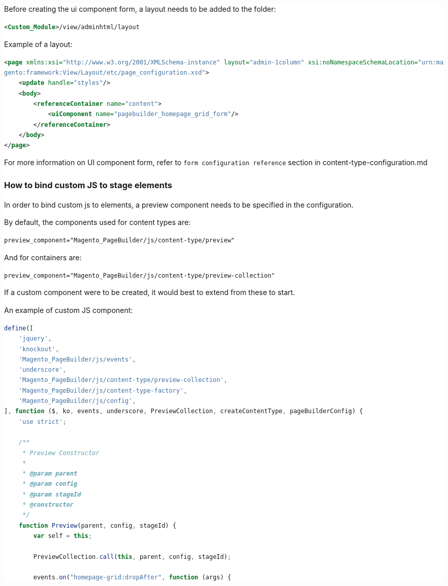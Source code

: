 Before creating the ui component form, a layout needs to be added to the folder:

``` xml
<Custom_Module>/view/adminhtml/layout
```

Example of a layout:

``` xml
<page xmlns:xsi="http://www.w3.org/2001/XMLSchema-instance" layout="admin-1column" xsi:noNamespaceSchemaLocation="urn:magento:framework:View/Layout/etc/page_configuration.xsd">
    <update handle="styles"/>
    <body>
        <referenceContainer name="content">
            <uiComponent name="pagebuilder_homepage_grid_form"/>
        </referenceContainer>
    </body>
</page>
```

For more information on UI component form, refer to `form configuration reference` section in content-type-configuration.md

### How to bind custom JS to stage elements

In order to bind custom js to elements, a preview component needs to be specified in the configuration.

By default, the components used for content types are:

``` xml
preview_component="Magento_PageBuilder/js/content-type/preview"
```

And for containers are:

``` xml
preview_component="Magento_PageBuilder/js/content-type/preview-collection"
```

If a custom component were to be created, it would best to extend from these to start.

An example of custom JS component:

``` js
define([
    'jquery',
    'knockout',
    'Magento_PageBuilder/js/events',
    'underscore',
    'Magento_PageBuilder/js/content-type/preview-collection',
    'Magento_PageBuilder/js/content-type-factory',
    'Magento_PageBuilder/js/config',
], function ($, ko, events, underscore, PreviewCollection, createContentType, pageBuilderConfig) {
    'use strict';

    /**
     * Preview Constructor
     *
     * @param parent
     * @param config
     * @param stageId
     * @constructor
     */
    function Preview(parent, config, stageId) {
        var self = this;

        PreviewCollection.call(this, parent, config, stageId);

        events.on("homepage-grid:dropAfter", function (args) {
```